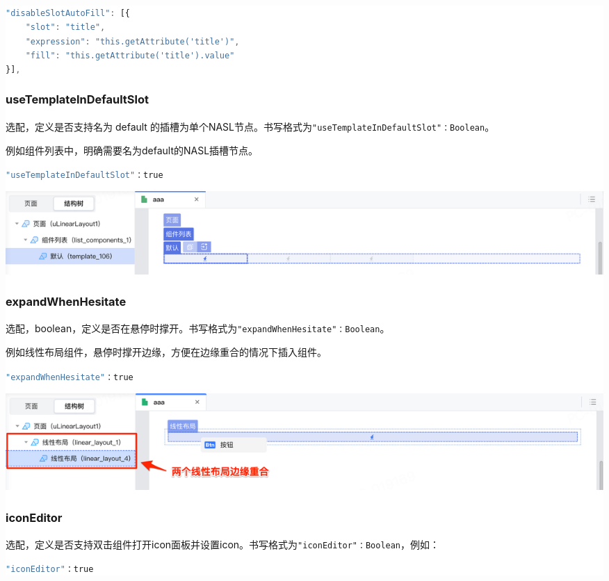 ```typescript
"disableSlotAutoFill": [{
    "slot": "title",
    "expression": "this.getAttribute('title')",
    "fill": "this.getAttribute('title').value"
}],
```

### useTemplateInDefaultSlot

选配，定义是否支持名为 default 的插槽为单个NASL节点。书写格式为`"useTemplateInDefaultSlot"：Boolean`。

例如组件列表中，明确需要名为default的NASL插槽节点。

```typescript
"useTemplateInDefaultSlot"：true
```

<img src="../../../images//container_202411201708_18.png" class="imgStyle" style="" />

### expandWhenHesitate

选配，boolean，定义是否在悬停时撑开。书写格式为`"expandWhenHesitate"：Boolean`。

例如线性布局组件，悬停时撑开边缘，方便在边缘重合的情况下插入组件。

```typescript
"expandWhenHesitate"：true
```

<img src="../../../images//container_202411201708_19.png" class="imgStyle" style="" />

### iconEditor

选配，定义是否支持双击组件打开icon面板并设置icon。书写格式为`"iconEditor"：Boolean`，例如：

```typescript
"iconEditor"：true
```
